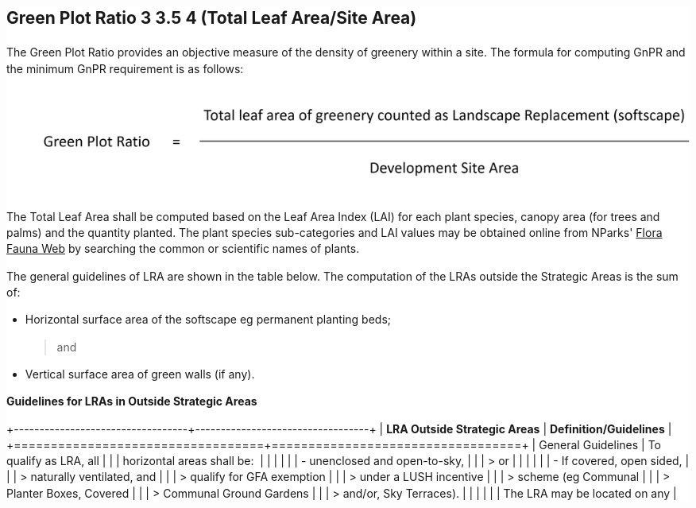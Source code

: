   Green Plot Ratio             3               3.5                     4
  (Total Leaf Area/Site Area)                                           
  -------------------------------------------------------------------------------------

The Green Plot Ratio provides an objective measure of the density of
greenery within a site. The formula for computing GnPR and the minimum
GnPR requirement is as follows:

![Green Plot Ratio formula](media/image26.png)


The Total Leaf Area shall be computed based on the Leaf Area Index (LAI)
for each plant species, canopy area (for trees and palms) and the
quantity planted. The plant species sub-categories and LAI values may be
obtained online from NParks' [Flora Fauna
Web](http://florafaunaweb.nparks.gov.sg/) by searching the common or
scientific names of plants.

The general guidelines of LRA are shown in the table below. The
computation of the LRAs outside the Strategic Areas is the sum of:

-   Horizontal surface area of the softscape eg permanent planting beds;
    > and

-   Vertical surface area of green walls (if any).

**Guidelines for LRAs in Outside Strategic Areas**

+----------------------------------+----------------------------------+
| **LRA Outside Strategic Areas**  | **Definition/Guidelines**        |
+==================================+==================================+
| General Guidelines               | To qualify as LRA, all           |
|                                  | horizontal areas shall be:       |
|                                  |                                  |
|                                  | -   unenclosed and open-to-sky,  |
|                                  |     > or                         |
|                                  |                                  |
|                                  | -   If covered, open sided,      |
|                                  |     > naturally ventilated, and  |
|                                  |     > qualify for GFA exemption  |
|                                  |     > under a LUSH incentive     |
|                                  |     > scheme (eg Communal        |
|                                  |     > Planter Boxes, Covered     |
|                                  |     > Communal Ground Gardens    |
|                                  |     > and/or, Sky Terraces).     |
|                                  |                                  |
|                                  | The LRA may be located on any    |